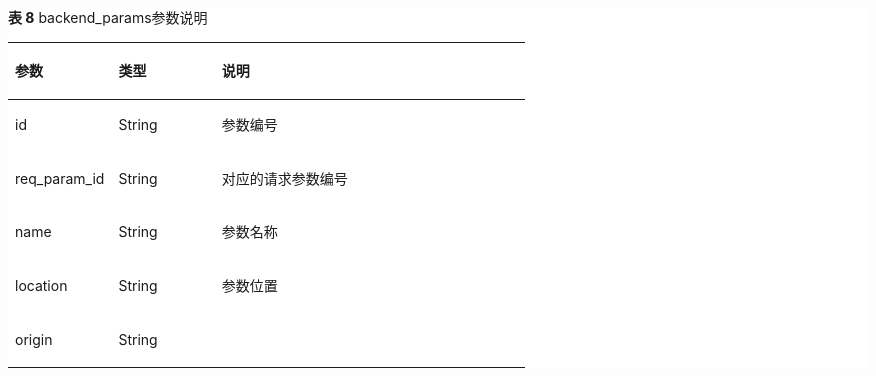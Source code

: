 
**表 8**  backend\_params参数说明

<a name="table9287113513446"></a>
<table><thead align="left"><tr id="row4302173564419"><th class="cellrowborder" valign="top" width="20%" id="mcps1.2.4.1.1"><p id="p33182355443"><a name="p33182355443"></a><a name="p33182355443"></a>参数</p>
</th>
<th class="cellrowborder" valign="top" width="20%" id="mcps1.2.4.1.2"><p id="p14334103544415"><a name="p14334103544415"></a><a name="p14334103544415"></a>类型</p>
</th>
<th class="cellrowborder" valign="top" width="60%" id="mcps1.2.4.1.3"><p id="p19334153517444"><a name="p19334153517444"></a><a name="p19334153517444"></a>说明</p>
</th>
</tr>
</thead>
<tbody><tr id="row17142774611"><td class="cellrowborder" valign="top" width="20%" headers="mcps1.2.4.1.1 "><p id="p47152713464"><a name="p47152713464"></a><a name="p47152713464"></a>id</p>
</td>
<td class="cellrowborder" valign="top" width="20%" headers="mcps1.2.4.1.2 "><p id="p1717279463"><a name="p1717279463"></a><a name="p1717279463"></a>String</p>
</td>
<td class="cellrowborder" valign="top" width="60%" headers="mcps1.2.4.1.3 "><p id="p27122714620"><a name="p27122714620"></a><a name="p27122714620"></a>参数编号</p>
</td>
</tr>
<tr id="row2936129114713"><td class="cellrowborder" valign="top" width="20%" headers="mcps1.2.4.1.1 "><p id="p199361729154717"><a name="p199361729154717"></a><a name="p199361729154717"></a>req_param_id</p>
</td>
<td class="cellrowborder" valign="top" width="20%" headers="mcps1.2.4.1.2 "><p id="p1693652934715"><a name="p1693652934715"></a><a name="p1693652934715"></a>String</p>
</td>
<td class="cellrowborder" valign="top" width="60%" headers="mcps1.2.4.1.3 "><p id="p1093614294475"><a name="p1093614294475"></a><a name="p1093614294475"></a>对应的请求参数编号</p>
</td>
</tr>
<tr id="row833403514441"><td class="cellrowborder" valign="top" width="20%" headers="mcps1.2.4.1.1 "><p id="p13350143554413"><a name="p13350143554413"></a><a name="p13350143554413"></a>name</p>
</td>
<td class="cellrowborder" valign="top" width="20%" headers="mcps1.2.4.1.2 "><p id="p6365163554417"><a name="p6365163554417"></a><a name="p6365163554417"></a>String</p>
</td>
<td class="cellrowborder" valign="top" width="60%" headers="mcps1.2.4.1.3 "><p id="p036516356445"><a name="p036516356445"></a><a name="p036516356445"></a>参数名称</p>
</td>
</tr>
<tr id="row203656353443"><td class="cellrowborder" valign="top" width="20%" headers="mcps1.2.4.1.1 "><p id="p4381103534420"><a name="p4381103534420"></a><a name="p4381103534420"></a>location</p>
</td>
<td class="cellrowborder" valign="top" width="20%" headers="mcps1.2.4.1.2 "><p id="p838193504410"><a name="p838193504410"></a><a name="p838193504410"></a>String</p>
</td>
<td class="cellrowborder" valign="top" width="60%" headers="mcps1.2.4.1.3 "><p id="p10396123516442"><a name="p10396123516442"></a><a name="p10396123516442"></a>参数位置</p>
</td>
</tr>
<tr id="row7412103554417"><td class="cellrowborder" valign="top" width="20%" headers="mcps1.2.4.1.1 "><p id="p14271535144413"><a name="p14271535144413"></a><a name="p14271535144413"></a>origin</p>
</td>
<td class="cellrowborder" valign="top" width="20%" headers="mcps1.2.4.1.2 "><p id="p1525155534613"><a name="p1525155534613"></a><a name="p1525155534613"></a>String</p>
</td>